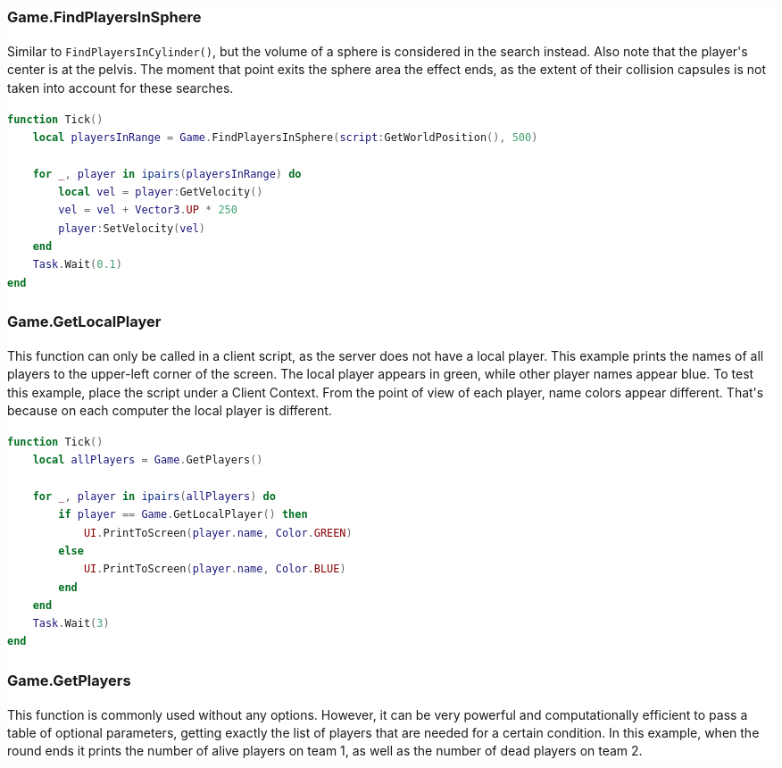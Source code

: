 ### <a id="classfunction:Game.FindPlayersInSphere"></a>Game.FindPlayersInSphere

Similar to `FindPlayersInCylinder()`, but the volume of a sphere is considered in the search instead. Also note that the player's center is at the pelvis. The moment that point exits the sphere area the effect ends, as the extent of their collision capsules is not taken into account for these searches.

```lua
function Tick()
    local playersInRange = Game.FindPlayersInSphere(script:GetWorldPosition(), 500)

    for _, player in ipairs(playersInRange) do
        local vel = player:GetVelocity()
        vel = vel + Vector3.UP * 250
        player:SetVelocity(vel)
    end
    Task.Wait(0.1)
end
```

### <a id="classfunction:Game.GetLocalPlayer"></a>Game.GetLocalPlayer

This function can only be called in a client script, as the server does not have a local player. This example prints the names of all players to the upper-left corner of the screen. The local player appears in green, while other player names appear blue. To test this example, place the script under a Client Context. From the point of view of each player, name colors appear different. That's because on each computer the local player is different.

```lua
function Tick()
    local allPlayers = Game.GetPlayers()

    for _, player in ipairs(allPlayers) do
        if player == Game.GetLocalPlayer() then
            UI.PrintToScreen(player.name, Color.GREEN)
        else
            UI.PrintToScreen(player.name, Color.BLUE)
        end
    end
    Task.Wait(3)
end
```

### <a id="classfunction:Game.GetPlayers"></a>Game.GetPlayers

This function is commonly used without any options. However, it can be very powerful and computationally efficient to pass a table of optional parameters, getting exactly the list of players that are needed for a certain condition. In this example, when the round ends it prints the number of alive players on team 1, as well as the number of dead players on team 2.
